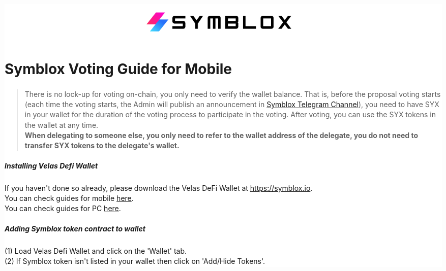 <p align="center">
<img src="assets/SymbloxLogoName.png" style="height: 64px"/>
</p>

# Symblox Voting Guide for Mobile

>There is no lock-up for voting on-chain, you only need to verify the wallet balance. That is, before the proposal voting starts (each time the voting starts, the Admin will publish an announcement in <a href="https://t.me/Symblox" target="_blank">Symblox Telegram Channel</a>), you need to have SYX in your wallet for the duration of the voting process to participate in the voting. After voting, you can use the SYX tokens in the wallet at any time.  
**When delegating to someone else, you only need to refer to the wallet address of the delegate, you do not need to transfer SYX tokens to the delegate's wallet.**  


##### Installing Velas Defi Wallet  
If you haven't done so already, please download the Velas DeFi Wallet at https://symblox.io.  
You can check guides for mobile <a href="https://symblox.github.io/guides/yield-farming/2020/10/22/symblox-guide-for-mobile" target="_blank">here</a>.  
You can check guides for PC <a href="https://symblox.github.io/guides/yield-farming/2020/10/22/symblox-guide-for-pc" target="_blank">here</a>. 

##### Adding Symblox token contract to wallet

(1) Load Velas Defi Wallet and click on the 'Wallet' tab.  
(2) If Symblox token isn't listed in your wallet then click on 'Add/Hide Tokens'.  

<p align="center">